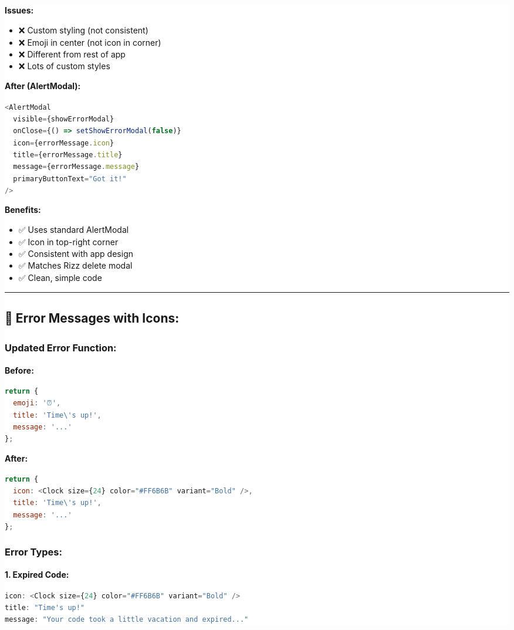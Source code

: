 **Issues:**
- ❌ Custom styling (not consistent)
- ❌ Emoji in center (not icon in corner)
- ❌ Different from rest of app
- ❌ Lots of custom styles

**After (AlertModal):**
```javascript
<AlertModal
  visible={showErrorModal}
  onClose={() => setShowErrorModal(false)}
  icon={errorMessage.icon}
  title={errorMessage.title}
  message={errorMessage.message}
  primaryButtonText="Got it!"
/>
```

**Benefits:**
- ✅ Uses standard AlertModal
- ✅ Icon in top-right corner
- ✅ Consistent with app design
- ✅ Matches Rizz delete modal
- ✅ Clean, simple code

---

## 🎨 **Error Messages with Icons:**

### **Updated Error Function:**

**Before:**
```javascript
return {
  emoji: '⏰',
  title: 'Time\'s up!',
  message: '...'
};
```

**After:**
```javascript
return {
  icon: <Clock size={24} color="#FF6B6B" variant="Bold" />,
  title: 'Time\'s up!',
  message: '...'
};
```

### **Error Types:**

**1. Expired Code:**
```javascript
icon: <Clock size={24} color="#FF6B6B" variant="Bold" />
title: "Time's up!"
message: "Your code took a little vacation and expired..."
```
